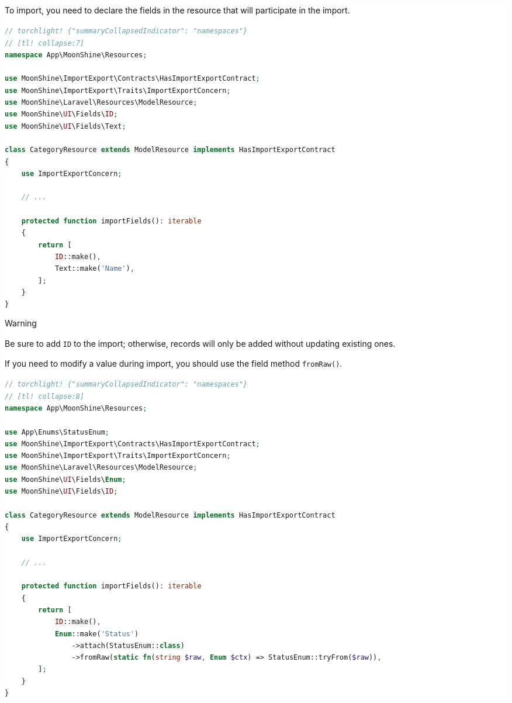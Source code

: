 To import, you need to declare the fields in the resource that will participate in the import.

```php
// torchlight! {"summaryCollapsedIndicator": "namespaces"}
// [tl! collapse:7]
namespace App\MoonShine\Resources;

use MoonShine\ImportExport\Contracts\HasImportExportContract;
use MoonShine\ImportExport\Traits\ImportExportConcern;
use MoonShine\Laravel\Resources\ModelResource;
use MoonShine\UI\Fields\ID;
use MoonShine\UI\Fields\Text;

class CategoryResource extends ModelResource implements HasImportExportContract
{
    use ImportExportConcern;

    // ...

    protected function importFields(): iterable
    {
        return [
            ID::make(),
            Text::make('Name'),
        ];
    }
}
```

> [!WARNING]
> Be sure to add `ID` to the import; otherwise, records will only be added without updating existing ones.

If you need to modify a value during import, you should use the field method `fromRaw()`.

```php
// torchlight! {"summaryCollapsedIndicator": "namespaces"}
// [tl! collapse:8]
namespace App\MoonShine\Resources;

use App\Enums\StatusEnum;
use MoonShine\ImportExport\Contracts\HasImportExportContract;
use MoonShine\ImportExport\Traits\ImportExportConcern;
use MoonShine\Laravel\Resources\ModelResource;
use MoonShine\UI\Fields\Enum;
use MoonShine\UI\Fields\ID;

class CategoryResource extends ModelResource implements HasImportExportContract
{
    use ImportExportConcern;

    // ...

    protected function importFields(): iterable
    {
        return [
            ID::make(),
            Enum::make('Status')
                ->attach(StatusEnum::class)
                ->fromRaw(static fn(string $raw, Enum $ctx) => StatusEnum::tryFrom($raw)),
        ];
    }
}
```
